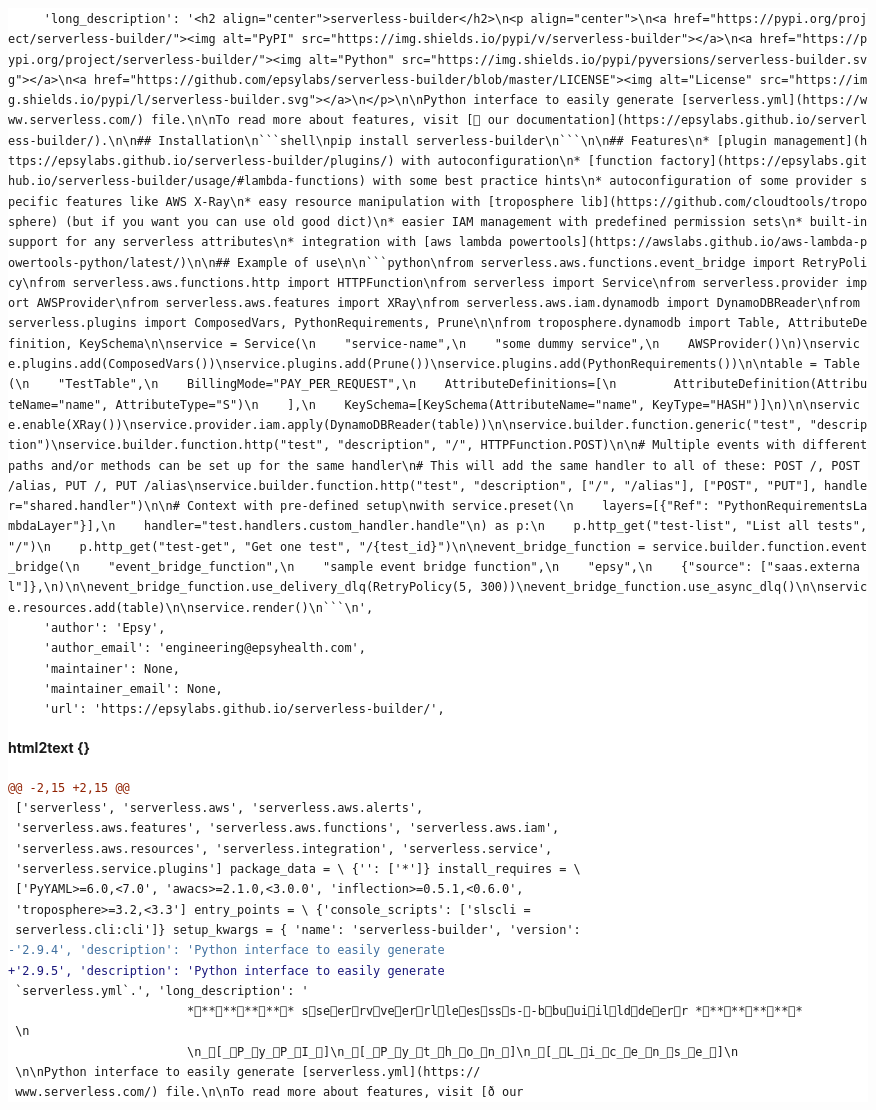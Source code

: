 ```diff
     'long_description': '<h2 align="center">serverless-builder</h2>\n<p align="center">\n<a href="https://pypi.org/project/serverless-builder/"><img alt="PyPI" src="https://img.shields.io/pypi/v/serverless-builder"></a>\n<a href="https://pypi.org/project/serverless-builder/"><img alt="Python" src="https://img.shields.io/pypi/pyversions/serverless-builder.svg"></a>\n<a href="https://github.com/epsylabs/serverless-builder/blob/master/LICENSE"><img alt="License" src="https://img.shields.io/pypi/l/serverless-builder.svg"></a>\n</p>\n\nPython interface to easily generate [serverless.yml](https://www.serverless.com/) file.\n\nTo read more about features, visit [📜 our documentation](https://epsylabs.github.io/serverless-builder/).\n\n## Installation\n```shell\npip install serverless-builder\n```\n\n## Features\n* [plugin management](https://epsylabs.github.io/serverless-builder/plugins/) with autoconfiguration\n* [function factory](https://epsylabs.github.io/serverless-builder/usage/#lambda-functions) with some best practice hints\n* autoconfiguration of some provider specific features like AWS X-Ray\n* easy resource manipulation with [troposphere lib](https://github.com/cloudtools/troposphere) (but if you want you can use old good dict)\n* easier IAM management with predefined permission sets\n* built-in support for any serverless attributes\n* integration with [aws lambda powertools](https://awslabs.github.io/aws-lambda-powertools-python/latest/)\n\n## Example of use\n\n```python\nfrom serverless.aws.functions.event_bridge import RetryPolicy\nfrom serverless.aws.functions.http import HTTPFunction\nfrom serverless import Service\nfrom serverless.provider import AWSProvider\nfrom serverless.aws.features import XRay\nfrom serverless.aws.iam.dynamodb import DynamoDBReader\nfrom serverless.plugins import ComposedVars, PythonRequirements, Prune\n\nfrom troposphere.dynamodb import Table, AttributeDefinition, KeySchema\n\nservice = Service(\n    "service-name",\n    "some dummy service",\n    AWSProvider()\n)\nservice.plugins.add(ComposedVars())\nservice.plugins.add(Prune())\nservice.plugins.add(PythonRequirements())\n\ntable = Table(\n    "TestTable",\n    BillingMode="PAY_PER_REQUEST",\n    AttributeDefinitions=[\n        AttributeDefinition(AttributeName="name", AttributeType="S")\n    ],\n    KeySchema=[KeySchema(AttributeName="name", KeyType="HASH")]\n)\n\nservice.enable(XRay())\nservice.provider.iam.apply(DynamoDBReader(table))\n\nservice.builder.function.generic("test", "description")\nservice.builder.function.http("test", "description", "/", HTTPFunction.POST)\n\n# Multiple events with different paths and/or methods can be set up for the same handler\n# This will add the same handler to all of these: POST /, POST /alias, PUT /, PUT /alias\nservice.builder.function.http("test", "description", ["/", "/alias"], ["POST", "PUT"], handler="shared.handler")\n\n# Context with pre-defined setup\nwith service.preset(\n    layers=[{"Ref": "PythonRequirementsLambdaLayer"}],\n    handler="test.handlers.custom_handler.handle"\n) as p:\n    p.http_get("test-list", "List all tests", "/")\n    p.http_get("test-get", "Get one test", "/{test_id}")\n\nevent_bridge_function = service.builder.function.event_bridge(\n    "event_bridge_function",\n    "sample event bridge function",\n    "epsy",\n    {"source": ["saas.external"]},\n)\n\nevent_bridge_function.use_delivery_dlq(RetryPolicy(5, 300))\nevent_bridge_function.use_async_dlq()\n\nservice.resources.add(table)\n\nservice.render()\n```\n',
     'author': 'Epsy',
     'author_email': 'engineering@epsyhealth.com',
     'maintainer': None,
     'maintainer_email': None,
     'url': 'https://epsylabs.github.io/serverless-builder/',
```

#### html2text {}

```diff
@@ -2,15 +2,15 @@
 ['serverless', 'serverless.aws', 'serverless.aws.alerts',
 'serverless.aws.features', 'serverless.aws.functions', 'serverless.aws.iam',
 'serverless.aws.resources', 'serverless.integration', 'serverless.service',
 'serverless.service.plugins'] package_data = \ {'': ['*']} install_requires = \
 ['PyYAML>=6.0,<7.0', 'awacs>=2.1.0,<3.0.0', 'inflection>=0.5.1,<0.6.0',
 'troposphere>=3.2,<3.3'] entry_points = \ {'console_scripts': ['slscli =
 serverless.cli:cli']} setup_kwargs = { 'name': 'serverless-builder', 'version':
-'2.9.4', 'description': 'Python interface to easily generate
+'2.9.5', 'description': 'Python interface to easily generate
 `serverless.yml`.', 'long_description': '
                         ********** sseerrvveerrlleessss--bbuuiillddeerr **********
 \n
                         \n_[_P_y_P_I_]\n_[_P_y_t_h_o_n_]\n_[_L_i_c_e_n_s_e_]\n
 \n\nPython interface to easily generate [serverless.yml](https://
 www.serverless.com/) file.\n\nTo read more about features, visit [ð our
```